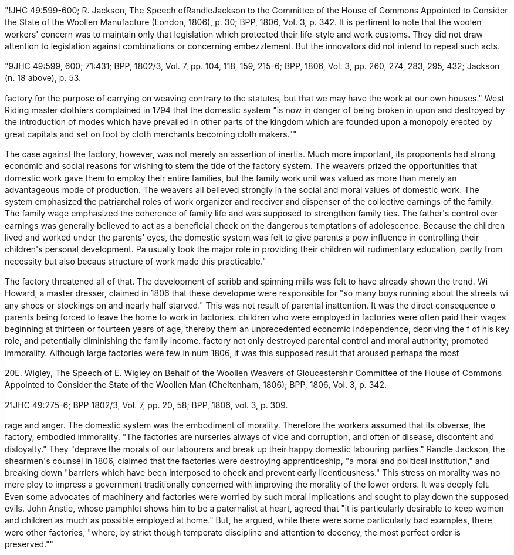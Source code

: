 "!JHC 49:599-600; R. Jackson, The Speech ofRandleJackson to the Committee of the House of Commons Appointed to Consider the State of the Woollen Manufacture (London, 1806), p. 30; BPP, 1806, Vol. 3, p. 342. It is pertinent to note that the woolen workers' concern was to maintain only that legislation which protected their life-style and work customs. They did not draw attention to legislation against combinations or concerning embezzlement. But the innovators did not intend to repeal such acts.

"9JHC 49:599, 600; 71:431; BPP, 1802/3, Vol. 7, pp. 104, 118, 159, 215-6; BPP, 1806, Vol. 3, pp. 260, 274, 283, 295, 432; Jackson (n. 18 above), p. 53.

factory for the purpose of carrying on weaving contrary to the statutes, but that we may have the work at our own houses." West Riding master clothiers complained in 1794 that the domestic system "is now in danger of being broken in upon and destroyed by the introduction of modes which have prevailed in other parts of the kingdom which are founded upon a monopoly erected by great capitals and set on foot by cloth merchants becoming cloth makers.""

The case against the factory, however, was not merely an assertion of inertia. Much more important, its proponents had strong economic and social reasons for wishing to stem the tide of the factory system. The weavers prized the opportunities that domestic work gave them to employ their entire families, but the family work unit was valued as more than merely an advantageous mode of production. The weavers all believed strongly in the social and moral values of domestic work. The system emphasized the patriarchal roles of work organizer and receiver and dispenser of the collective earnings of the family. The family wage emphasized the coherence of family life and was supposed to strengthen family ties. The father's control over earnings was generally believed to act as a beneficial check on the dangerous temptations of adolescence. Because the children lived and worked under the parents' eyes, the domestic system was felt to give parents a pow influence in controlling their children's personal development. Pa usually took the major role in providing their children wit rudimentary education, partly from necessity but also becaus structure of work made this practicable."

The factory threatened all of that. The development of scribb and spinning mills was felt to have already shown the trend. Wi Howard, a master dresser, claimed in 1806 that these developme were responsible for "so many boys running about the streets wi any shoes or stockings on and nearly half starved." This was not result of parental inattention. It was the direct consequence o parents being forced to leave the home to work in factories. children who were employed in factories were often paid their wages beginning at thirteen or fourteen years of age, thereby them an unprecedented economic independence, depriving the f of his key role, and potentially diminishing the family income. factory not only destroyed parental control and moral authority; promoted immorality. Although large factories were few in num 1806, it was this supposed result that aroused perhaps the most

20E. Wigley, The Speech of E. Wigley on Behalf of the Woollen Weavers of Gloucestershir Committee of the House of Commons Appointed to Consider the State of the Woollen Man (Cheltenham, 1806); BPP, 1806, Vol. 3, p. 342.

21JHC 49:275-6; BPP 1802/3, Vol. 7, pp. 20, 58; BPP, 1806, vol. 3, p. 309.

rage and anger. The domestic system was the embodiment of morality. Therefore the workers assumed that its obverse, the factory, embodied immorality. "The factories are nurseries always of vice and corruption, and often of disease, discontent and disloyalty." They "deprave the morals of our labourers and break up their happy domestic labouring parties." Randle Jackson, the shearmen's counsel in 1806, claimed that the factories were destroying apprenticeship, "a moral and political institution," and breaking down "barriers which have been interposed to check and prevent early licentiousness." This stress on morality was no mere ploy to impress a government traditionally concerned with improving the morality of the lower orders. It was deeply felt. Even some advocates of machinery and factories were worried by such moral implications and sought to play down the supposed evils. John Anstie, whose pamphlet shows him to be a paternalist at heart, agreed that "it is particularly desirable to keep women and children as much as possible employed at home." But, he argued, while there were some particularly bad examples, there were other factories, "where, by strict though temperate discipline and attention to decency, the most perfect order is preserved.""
